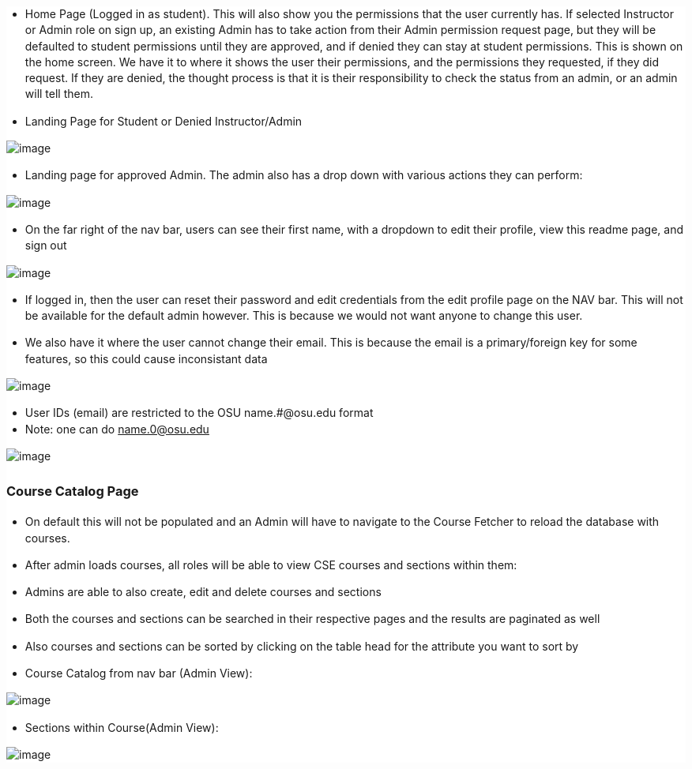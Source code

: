 - Home Page (Logged in as student). This will also show you the permissions that the user currently has. If selected Instructor or Admin role on sign up, an existing Admin has to take action from their Admin permission request page, but they will be defaulted to student permissions until they are approved, and if denied they can stay at student permissions.
This is shown on the home screen. We have it to where it shows the user their permissions, and the permissions they requested, if they did request. If they are denied, the thought process is that it is their responsibility to check the status from an admin, or an admin will tell them.

- Landing Page for Student or Denied Instructor/Admin

![image](https://github.com/cse-3901-sharkey/2023-SU-Team-1-Lab-2/assets/64297592/4ca2f155-4d86-49d7-b654-fe131b0fc4a6)

- Landing page for approved Admin. The admin also has a drop down with various actions they can perform:

![image](https://github.com/cse-3901-sharkey/2023-SU-Team-1-Lab-2/assets/64297592/98329ae6-c5a3-4624-888d-462816439ff0)

- On the far right of the nav bar, users can see their first name, with a dropdown to edit their profile, view this readme page, and sign out

![image](https://github.com/cse-3901-sharkey/2023-SU-Team-1-Lab-2/assets/64297592/d8356c87-f13a-476b-b12f-8124cd299820)

- If logged in, then the user can reset their password and edit credentials from the edit profile page on the NAV bar. This will not be available for the default admin however. This is because we would not want anyone to change this user.
  
- We also have it where the user cannot change their email. This is because the email is a primary/foreign key for some features, so this could cause inconsistant data

![image](https://github.com/cse-3901-sharkey/2023-SU-Team-1-Lab-2/assets/64297592/ff626d09-5947-431c-9ca2-6137717b11bd)
 
- User IDs (email) are restricted to the OSU name.#@osu.edu format
- Note: one can do name.0@osu.edu

![image](https://github.com/cse-3901-sharkey/2023-SU-Team-1-Lab-2/assets/64297592/7f98baef-7dff-4131-98c9-9816abef0cc6)

### Course Catalog Page

- On default this will not be populated and an Admin will have to navigate to the Course Fetcher to reload the database with courses.
- After admin loads courses, all roles will be able to view CSE courses and sections within them:
- Admins are able to also create, edit and delete courses and sections
- Both the courses and sections can be searched in their respective pages and the results are paginated as well
- Also courses and sections can be sorted by clicking on the table head for the attribute you want to sort by
  
- Course Catalog from nav bar (Admin View):
  
![image](https://github.com/cse-3901-sharkey/2023-SU-Team-1-Lab-2/assets/64297592/e7a7af59-9be1-4a96-9ec7-211325b773ba)

- Sections within Course(Admin View):

![image](https://github.com/cse-3901-sharkey/2023-SU-Team-1-Lab-2/assets/64297592/cb5885dc-81af-4ef9-98e4-f2e982013588)
